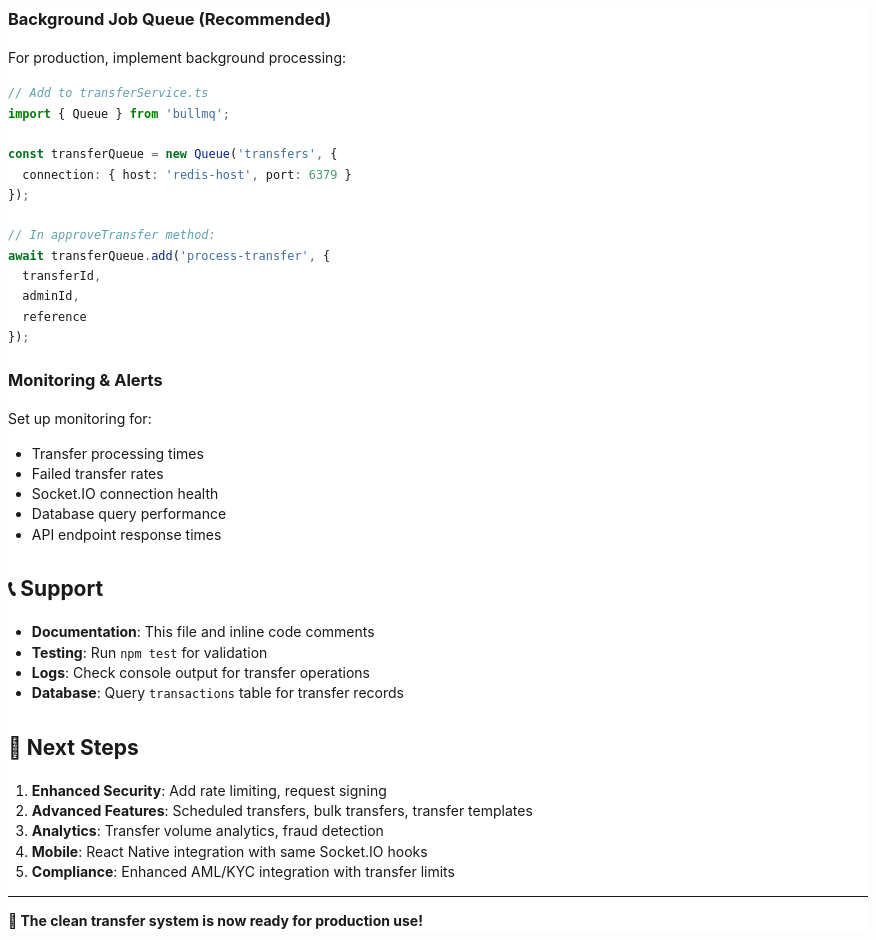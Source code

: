 ### Background Job Queue (Recommended)

For production, implement background processing:

```typescript
// Add to transferService.ts
import { Queue } from 'bullmq';

const transferQueue = new Queue('transfers', {
  connection: { host: 'redis-host', port: 6379 }
});

// In approveTransfer method:
await transferQueue.add('process-transfer', {
  transferId,
  adminId,
  reference
});
```

### Monitoring & Alerts

Set up monitoring for:
- Transfer processing times
- Failed transfer rates  
- Socket.IO connection health
- Database query performance
- API endpoint response times

## 📞 Support

- **Documentation**: This file and inline code comments
- **Testing**: Run `npm test` for validation
- **Logs**: Check console output for transfer operations
- **Database**: Query `transactions` table for transfer records

## 🎯 Next Steps

1. **Enhanced Security**: Add rate limiting, request signing
2. **Advanced Features**: Scheduled transfers, bulk transfers, transfer templates
3. **Analytics**: Transfer volume analytics, fraud detection
4. **Mobile**: React Native integration with same Socket.IO hooks
5. **Compliance**: Enhanced AML/KYC integration with transfer limits

---

**🎉 The clean transfer system is now ready for production use!**